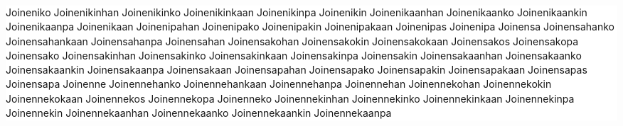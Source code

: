 Joineniko
Joinenikinhan
Joinenikinko
Joinenikinkaan
Joinenikinpa
Joinenikin
Joinenikaanhan
Joinenikaanko
Joinenikaankin
Joinenikaanpa
Joinenikaan
Joinenipahan
Joinenipako
Joinenipakin
Joinenipakaan
Joinenipas
Joinenipa
Joinensa
Joinensahanko
Joinensahankaan
Joinensahanpa
Joinensahan
Joinensakohan
Joinensakokin
Joinensakokaan
Joinensakos
Joinensakopa
Joinensako
Joinensakinhan
Joinensakinko
Joinensakinkaan
Joinensakinpa
Joinensakin
Joinensakaanhan
Joinensakaanko
Joinensakaankin
Joinensakaanpa
Joinensakaan
Joinensapahan
Joinensapako
Joinensapakin
Joinensapakaan
Joinensapas
Joinensapa
Joinenne
Joinennehanko
Joinennehankaan
Joinennehanpa
Joinennehan
Joinennekohan
Joinennekokin
Joinennekokaan
Joinennekos
Joinennekopa
Joinenneko
Joinennekinhan
Joinennekinko
Joinennekinkaan
Joinennekinpa
Joinennekin
Joinennekaanhan
Joinennekaanko
Joinennekaankin
Joinennekaanpa
